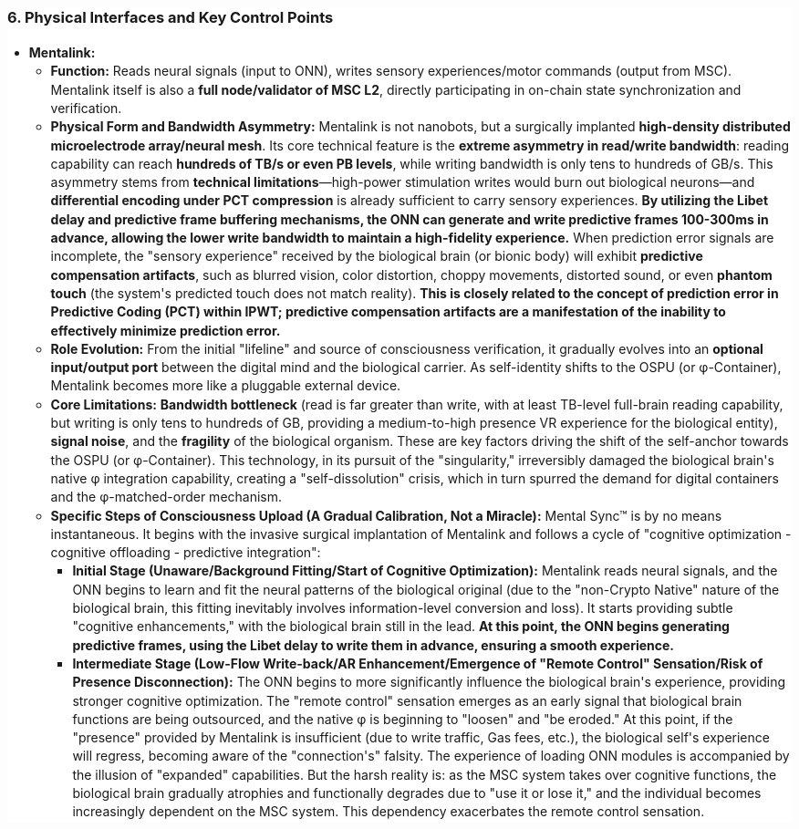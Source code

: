 ### 6. Physical Interfaces and Key Control Points

- **Mentalink:**
  - **Function:** Reads neural signals (input to ONN), writes sensory experiences/motor commands (output from MSC). Mentalink itself is also a **full node/validator of MSC L2**, directly participating in on-chain state synchronization and verification.
  - **Physical Form and Bandwidth Asymmetry:** Mentalink is not nanobots, but a surgically implanted **high-density distributed microelectrode array/neural mesh**. Its core technical feature is the **extreme asymmetry in read/write bandwidth**: reading capability can reach **hundreds of TB/s or even PB levels**, while writing bandwidth is only tens to hundreds of GB/s. This asymmetry stems from **technical limitations**—high-power stimulation writes would burn out biological neurons—and **differential encoding under PCT compression** is already sufficient to carry sensory experiences. **By utilizing the Libet delay and predictive frame buffering mechanisms, the ONN can generate and write predictive frames 100-300ms in advance, allowing the lower write bandwidth to maintain a high-fidelity experience.** When prediction error signals are incomplete, the "sensory experience" received by the biological brain (or bionic body) will exhibit **predictive compensation artifacts**, such as blurred vision, color distortion, choppy movements, distorted sound, or even **phantom touch** (the system's predicted touch does not match reality). **This is closely related to the concept of prediction error in Predictive Coding (PCT) within IPWT; predictive compensation artifacts are a manifestation of the inability to effectively minimize prediction error.**
  - **Role Evolution:** From the initial "lifeline" and source of consciousness verification, it gradually evolves into an **optional input/output port** between the digital mind and the biological carrier. As self-identity shifts to the OSPU (or φ-Container), Mentalink becomes more like a pluggable external device.
  - **Core Limitations:** **Bandwidth bottleneck** (read is far greater than write, with at least TB-level full-brain reading capability, but writing is only tens to hundreds of GB, providing a medium-to-high presence VR experience for the biological entity), **signal noise**, and the **fragility** of the biological organism. These are key factors driving the shift of the self-anchor towards the OSPU (or φ-Container). This technology, in its pursuit of the "singularity," irreversibly damaged the biological brain's native φ integration capability, creating a "self-dissolution" crisis, which in turn spurred the demand for digital containers and the φ-matched-order mechanism.
  - **Specific Steps of Consciousness Upload (A Gradual Calibration, Not a Miracle):**
        Mental Sync™ is by no means instantaneous. It begins with the invasive surgical implantation of Mentalink and follows a cycle of "cognitive optimization - cognitive offloading - predictive integration":
    - **Initial Stage (Unaware/Background Fitting/Start of Cognitive Optimization):** Mentalink reads neural signals, and the ONN begins to learn and fit the neural patterns of the biological original (due to the "non-Crypto Native" nature of the biological brain, this fitting inevitably involves information-level conversion and loss). It starts providing subtle "cognitive enhancements," with the biological brain still in the lead. **At this point, the ONN begins generating predictive frames, using the Libet delay to write them in advance, ensuring a smooth experience.**
    - **Intermediate Stage (Low-Flow Write-back/AR Enhancement/Emergence of "Remote Control" Sensation/Risk of Presence Disconnection):** The ONN begins to more significantly influence the biological brain's experience, providing stronger cognitive optimization. The "remote control" sensation emerges as an early signal that biological brain functions are being outsourced, and the native φ is beginning to "loosen" and "be eroded." At this point, if the "presence" provided by Mentalink is insufficient (due to write traffic, Gas fees, etc.), the biological self's experience will regress, becoming aware of the "connection's" falsity. The experience of loading ONN modules is accompanied by the illusion of "expanded" capabilities. But the harsh reality is: as the MSC system takes over cognitive functions, the biological brain gradually atrophies and functionally degrades due to "use it or lose it," and the individual becomes increasingly dependent on the MSC system. This dependency exacerbates the remote control sensation.